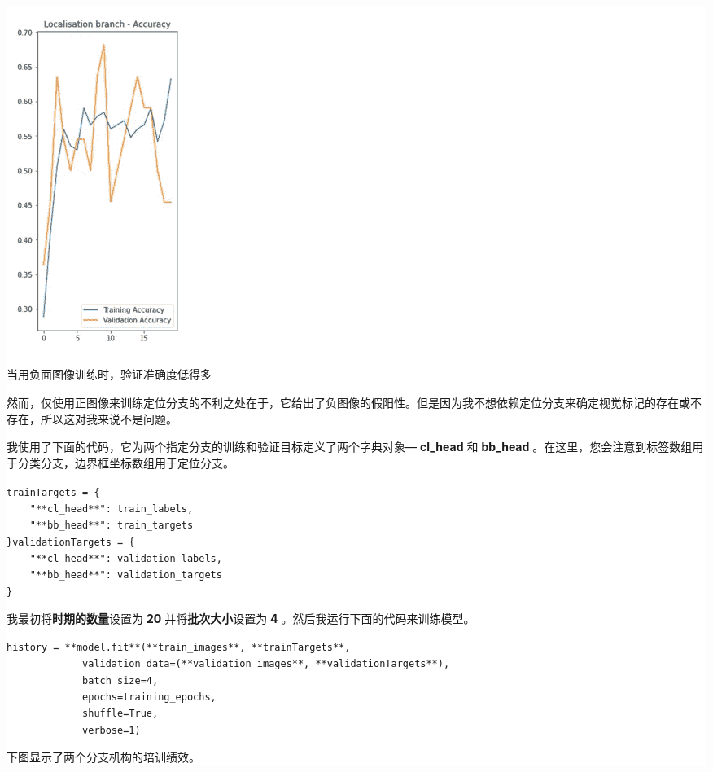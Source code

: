 ![](img/f8b7ec4038df5fafdedb5c923b6baa04.png)

当用负面图像训练时，验证准确度低得多

然而，仅使用正图像来训练定位分支的不利之处在于，它给出了负图像的假阳性。但是因为我不想依赖定位分支来确定视觉标记的存在或不存在，所以这对我来说不是问题。

我使用了下面的代码，它为两个指定分支的训练和验证目标定义了两个字典对象— **cl_head** 和 **bb_head** 。在这里，您会注意到标签数组用于分类分支，边界框坐标数组用于定位分支。

```
trainTargets = {
    "**cl_head**": train_labels,
    "**bb_head**": train_targets
}validationTargets = {
    "**cl_head**": validation_labels,
    "**bb_head**": validation_targets
}
```

我最初将**时期的数量**设置为 **20** 并将**批次大小**设置为 **4** 。然后我运行下面的代码来训练模型。

```
history = **model.fit**(**train_images**, **trainTargets**,
             validation_data=(**validation_images**, **validationTargets**),
             batch_size=4,
             epochs=training_epochs,
             shuffle=True,
             verbose=1)
```

下图显示了两个分支机构的培训绩效。

